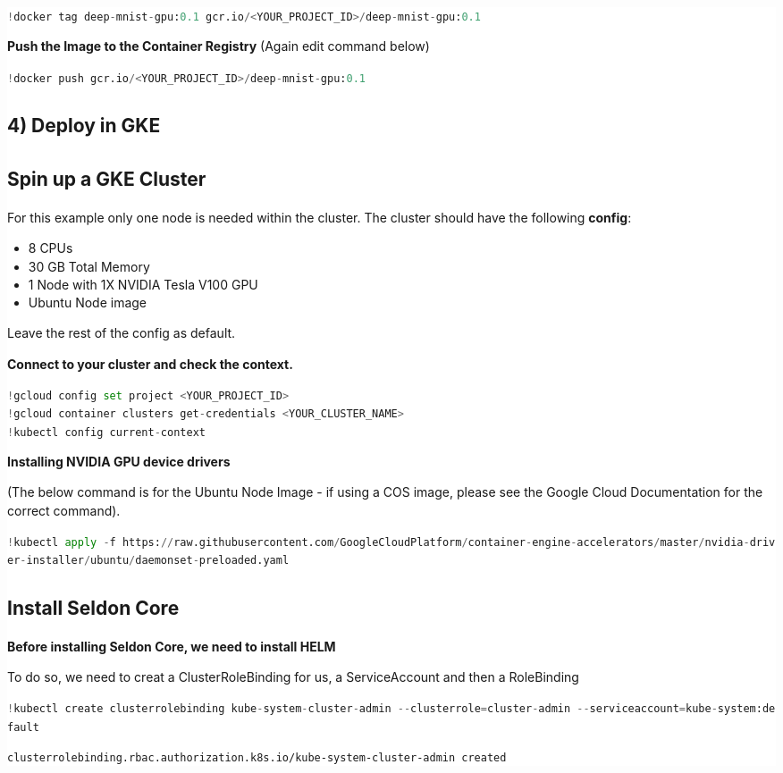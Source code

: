 
```python
!docker tag deep-mnist-gpu:0.1 gcr.io/<YOUR_PROJECT_ID>/deep-mnist-gpu:0.1
```

**Push the Image to the Container Registry** (Again edit command below)


```python
!docker push gcr.io/<YOUR_PROJECT_ID>/deep-mnist-gpu:0.1
```

## 4) Deploy in GKE

## Spin up a GKE Cluster

For this example only one node is needed within the cluster. The cluster should have the following **config**:

* 8 CPUs
* 30 GB Total Memory
* 1 Node with 1X NVIDIA Tesla V100 GPU
* Ubuntu Node image

Leave the rest of the config as default. 

**Connect to your cluster and check the context.**


```python
!gcloud config set project <YOUR_PROJECT_ID>
!gcloud container clusters get-credentials <YOUR_CLUSTER_NAME>
!kubectl config current-context
```

**Installing NVIDIA GPU device drivers**

(The below command is for the Ubuntu Node Image - if using a COS image, please see the Google Cloud Documentation for the correct command).


```python
!kubectl apply -f https://raw.githubusercontent.com/GoogleCloudPlatform/container-engine-accelerators/master/nvidia-driver-installer/ubuntu/daemonset-preloaded.yaml
```

## Install Seldon Core

**Before installing Seldon Core, we need to install HELM**

To do so, we need to creat a ClusterRoleBinding for us, a ServiceAccount and then a RoleBinding


```python
!kubectl create clusterrolebinding kube-system-cluster-admin --clusterrole=cluster-admin --serviceaccount=kube-system:default
```

    clusterrolebinding.rbac.authorization.k8s.io/kube-system-cluster-admin created
